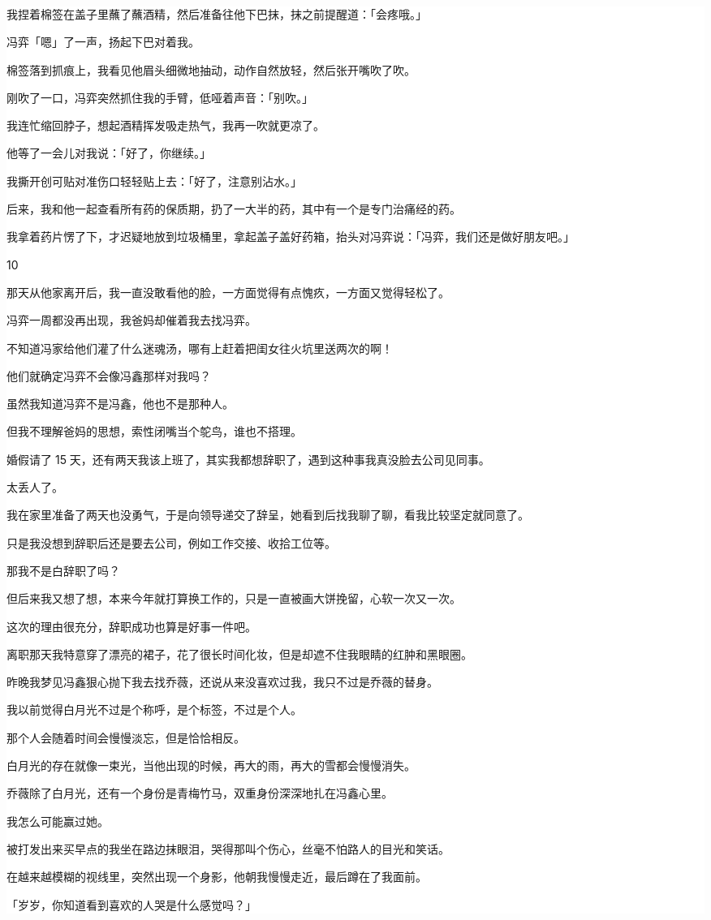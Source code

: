 我捏着棉签在盖子里蘸了蘸酒精，然后准备往他下巴抹，抹之前提醒道：「会疼哦。」

冯弈「嗯」了一声，扬起下巴对着我。

棉签落到抓痕上，我看见他眉头细微地抽动，动作自然放轻，然后张开嘴吹了吹。

刚吹了一口，冯弈突然抓住我的手臂，低哑着声音：「别吹。」

我连忙缩回脖子，想起酒精挥发吸走热气，我再一吹就更凉了。

他等了一会儿对我说：「好了，你继续。」

我撕开创可贴对准伤口轻轻贴上去：「好了，注意别沾水。」

后来，我和他一起查看所有药的保质期，扔了一大半的药，其中有一个是专门治痛经的药。

我拿着药片愣了下，才迟疑地放到垃圾桶里，拿起盖子盖好药箱，抬头对冯弈说：「冯弈，我们还是做好朋友吧。」

10

那天从他家离开后，我一直没敢看他的脸，一方面觉得有点愧疚，一方面又觉得轻松了。

冯弈一周都没再出现，我爸妈却催着我去找冯弈。

不知道冯家给他们灌了什么迷魂汤，哪有上赶着把闺女往火坑里送两次的啊！

他们就确定冯弈不会像冯鑫那样对我吗？

虽然我知道冯弈不是冯鑫，他也不是那种人。

但我不理解爸妈的思想，索性闭嘴当个鸵鸟，谁也不搭理。

婚假请了 15 天，还有两天我该上班了，其实我都想辞职了，遇到这种事我真没脸去公司见同事。

太丢人了。

我在家里准备了两天也没勇气，于是向领导递交了辞呈，她看到后找我聊了聊，看我比较坚定就同意了。

只是我没想到辞职后还是要去公司，例如工作交接、收拾工位等。

那我不是白辞职了吗？

但后来我又想了想，本来今年就打算换工作的，只是一直被画大饼挽留，心软一次又一次。

这次的理由很充分，辞职成功也算是好事一件吧。

离职那天我特意穿了漂亮的裙子，花了很长时间化妆，但是却遮不住我眼睛的红肿和黑眼圈。

昨晚我梦见冯鑫狠心抛下我去找乔薇，还说从来没喜欢过我，我只不过是乔薇的替身。

我以前觉得白月光不过是个称呼，是个标签，不过是个人。

那个人会随着时间会慢慢淡忘，但是恰恰相反。

白月光的存在就像一束光，当他出现的时候，再大的雨，再大的雪都会慢慢消失。

乔薇除了白月光，还有一个身份是青梅竹马，双重身份深深地扎在冯鑫心里。

我怎么可能赢过她。

被打发出来买早点的我坐在路边抹眼泪，哭得那叫个伤心，丝毫不怕路人的目光和笑话。

在越来越模糊的视线里，突然出现一个身影，他朝我慢慢走近，最后蹲在了我面前。

「岁岁，你知道看到喜欢的人哭是什么感觉吗？」
